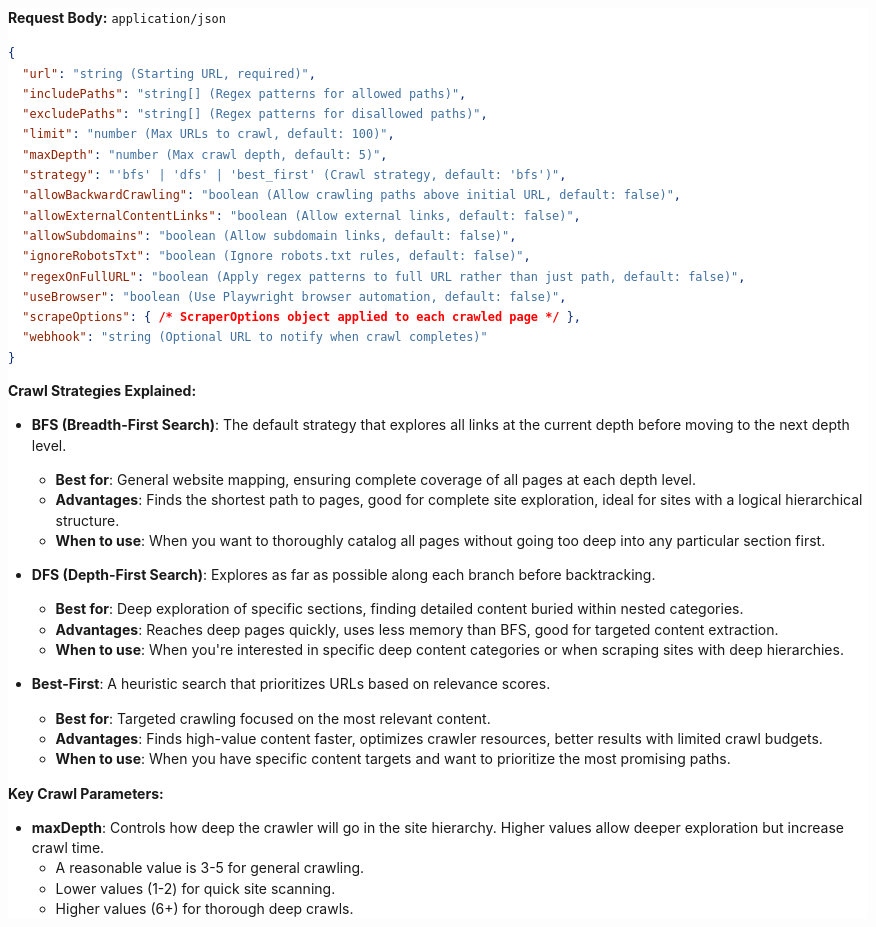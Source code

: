 **Request Body:** `application/json`

```json
{
  "url": "string (Starting URL, required)",
  "includePaths": "string[] (Regex patterns for allowed paths)",
  "excludePaths": "string[] (Regex patterns for disallowed paths)",
  "limit": "number (Max URLs to crawl, default: 100)",
  "maxDepth": "number (Max crawl depth, default: 5)",
  "strategy": "'bfs' | 'dfs' | 'best_first' (Crawl strategy, default: 'bfs')",
  "allowBackwardCrawling": "boolean (Allow crawling paths above initial URL, default: false)",
  "allowExternalContentLinks": "boolean (Allow external links, default: false)",
  "allowSubdomains": "boolean (Allow subdomain links, default: false)",
  "ignoreRobotsTxt": "boolean (Ignore robots.txt rules, default: false)",
  "regexOnFullURL": "boolean (Apply regex patterns to full URL rather than just path, default: false)",
  "useBrowser": "boolean (Use Playwright browser automation, default: false)",
  "scrapeOptions": { /* ScraperOptions object applied to each crawled page */ },
  "webhook": "string (Optional URL to notify when crawl completes)"
}
```

**Crawl Strategies Explained:**

* **BFS (Breadth-First Search)**: The default strategy that explores all links at the current depth before moving to the next depth level.
  * **Best for**: General website mapping, ensuring complete coverage of all pages at each depth level.
  * **Advantages**: Finds the shortest path to pages, good for complete site exploration, ideal for sites with a logical hierarchical structure.
  * **When to use**: When you want to thoroughly catalog all pages without going too deep into any particular section first.

* **DFS (Depth-First Search)**: Explores as far as possible along each branch before backtracking.
  * **Best for**: Deep exploration of specific sections, finding detailed content buried within nested categories.
  * **Advantages**: Reaches deep pages quickly, uses less memory than BFS, good for targeted content extraction.
  * **When to use**: When you're interested in specific deep content categories or when scraping sites with deep hierarchies.

* **Best-First**: A heuristic search that prioritizes URLs based on relevance scores.
  * **Best for**: Targeted crawling focused on the most relevant content.
  * **Advantages**: Finds high-value content faster, optimizes crawler resources, better results with limited crawl budgets.
  * **When to use**: When you have specific content targets and want to prioritize the most promising paths.

**Key Crawl Parameters:**

* **maxDepth**: Controls how deep the crawler will go in the site hierarchy. Higher values allow deeper exploration but increase crawl time.
  * A reasonable value is 3-5 for general crawling.
  * Lower values (1-2) for quick site scanning.
  * Higher values (6+) for thorough deep crawls.
